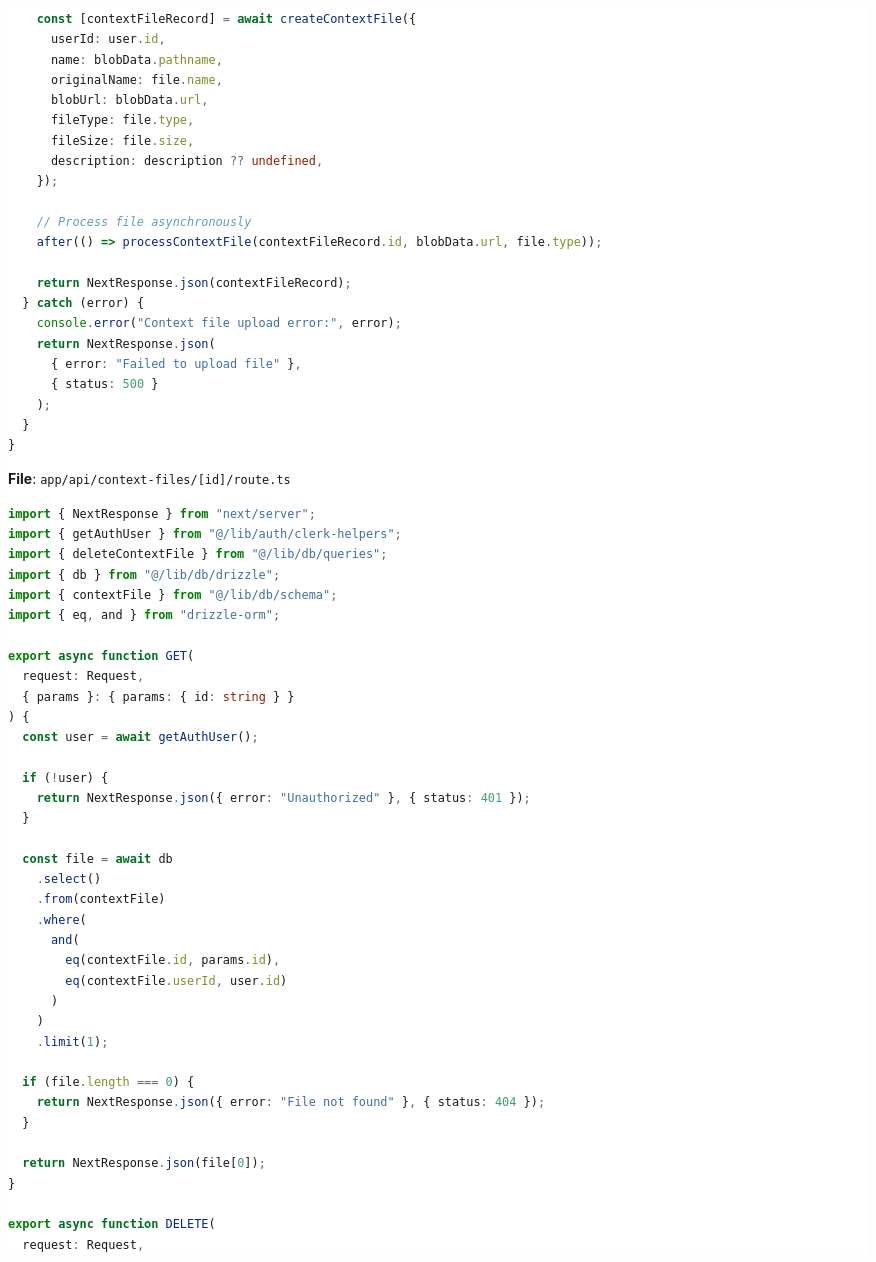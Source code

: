 ```typescript
    const [contextFileRecord] = await createContextFile({
      userId: user.id,
      name: blobData.pathname,
      originalName: file.name,
      blobUrl: blobData.url,
      fileType: file.type,
      fileSize: file.size,
      description: description ?? undefined,
    });

    // Process file asynchronously
    after(() => processContextFile(contextFileRecord.id, blobData.url, file.type));

    return NextResponse.json(contextFileRecord);
  } catch (error) {
    console.error("Context file upload error:", error);
    return NextResponse.json(
      { error: "Failed to upload file" },
      { status: 500 }
    );
  }
}
```

**File**: `app/api/context-files/[id]/route.ts`

```typescript
import { NextResponse } from "next/server";
import { getAuthUser } from "@/lib/auth/clerk-helpers";
import { deleteContextFile } from "@/lib/db/queries";
import { db } from "@/lib/db/drizzle";
import { contextFile } from "@/lib/db/schema";
import { eq, and } from "drizzle-orm";

export async function GET(
  request: Request,
  { params }: { params: { id: string } }
) {
  const user = await getAuthUser();

  if (!user) {
    return NextResponse.json({ error: "Unauthorized" }, { status: 401 });
  }

  const file = await db
    .select()
    .from(contextFile)
    .where(
      and(
        eq(contextFile.id, params.id),
        eq(contextFile.userId, user.id)
      )
    )
    .limit(1);

  if (file.length === 0) {
    return NextResponse.json({ error: "File not found" }, { status: 404 });
  }

  return NextResponse.json(file[0]);
}

export async function DELETE(
  request: Request,
```